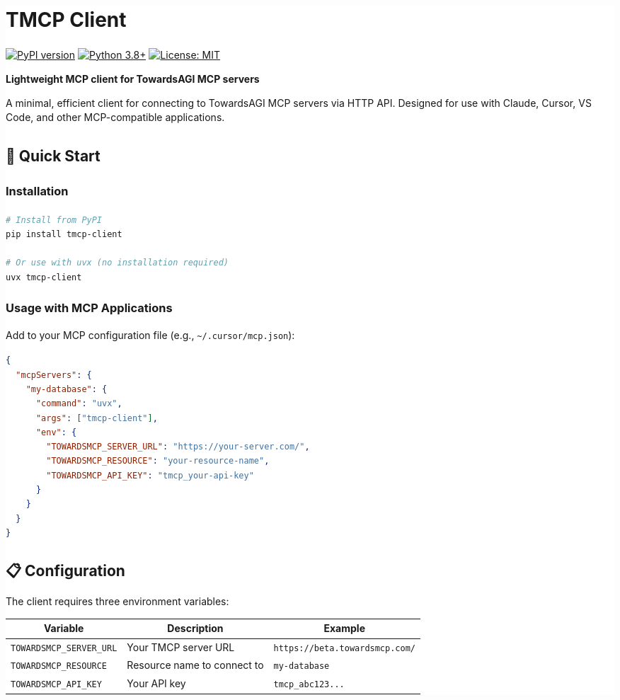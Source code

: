 # TMCP Client

[![PyPI version](https://badge.fury.io/py/tmcp-client.svg)](https://badge.fury.io/py/tmcp-client)
[![Python 3.8+](https://img.shields.io/badge/python-3.8+-blue.svg)](https://www.python.org/downloads/)
[![License: MIT](https://img.shields.io/badge/License-MIT-yellow.svg)](https://opensource.org/licenses/MIT)

**Lightweight MCP client for TowardsAGI MCP servers**

A minimal, efficient client for connecting to TowardsAGI MCP servers via HTTP API. Designed for use with Claude, Cursor, VS Code, and other MCP-compatible applications.

## 🚀 Quick Start

### Installation

```bash
# Install from PyPI
pip install tmcp-client

# Or use with uvx (no installation required)
uvx tmcp-client
```

### Usage with MCP Applications

Add to your MCP configuration file (e.g., `~/.cursor/mcp.json`):

```json
{
  "mcpServers": {
    "my-database": {
      "command": "uvx",
      "args": ["tmcp-client"],
      "env": {
        "TOWARDSMCP_SERVER_URL": "https://your-server.com/",
        "TOWARDSMCP_RESOURCE": "your-resource-name",
        "TOWARDSMCP_API_KEY": "tmcp_your-api-key"
      }
    }
  }
}
```

## 📋 Configuration

The client requires three environment variables:

| Variable | Description | Example |
|----------|-------------|---------|
| `TOWARDSMCP_SERVER_URL` | Your TMCP server URL | `https://beta.towardsmcp.com/` |
| `TOWARDSMCP_RESOURCE` | Resource name to connect to | `my-database` |
| `TOWARDSMCP_API_KEY` | Your API key | `tmcp_abc123...` |
